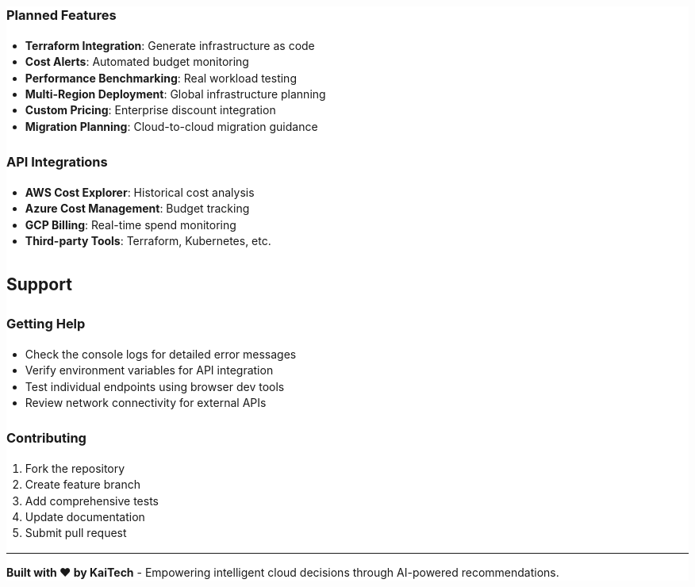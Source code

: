 ### Planned Features
- **Terraform Integration**: Generate infrastructure as code
- **Cost Alerts**: Automated budget monitoring
- **Performance Benchmarking**: Real workload testing
- **Multi-Region Deployment**: Global infrastructure planning
- **Custom Pricing**: Enterprise discount integration
- **Migration Planning**: Cloud-to-cloud migration guidance

### API Integrations
- **AWS Cost Explorer**: Historical cost analysis
- **Azure Cost Management**: Budget tracking
- **GCP Billing**: Real-time spend monitoring
- **Third-party Tools**: Terraform, Kubernetes, etc.

## Support

### Getting Help
- Check the console logs for detailed error messages
- Verify environment variables for API integration
- Test individual endpoints using browser dev tools
- Review network connectivity for external APIs

### Contributing
1. Fork the repository
2. Create feature branch
3. Add comprehensive tests
4. Update documentation
5. Submit pull request

---

**Built with ❤️ by KaiTech** - Empowering intelligent cloud decisions through AI-powered recommendations.
